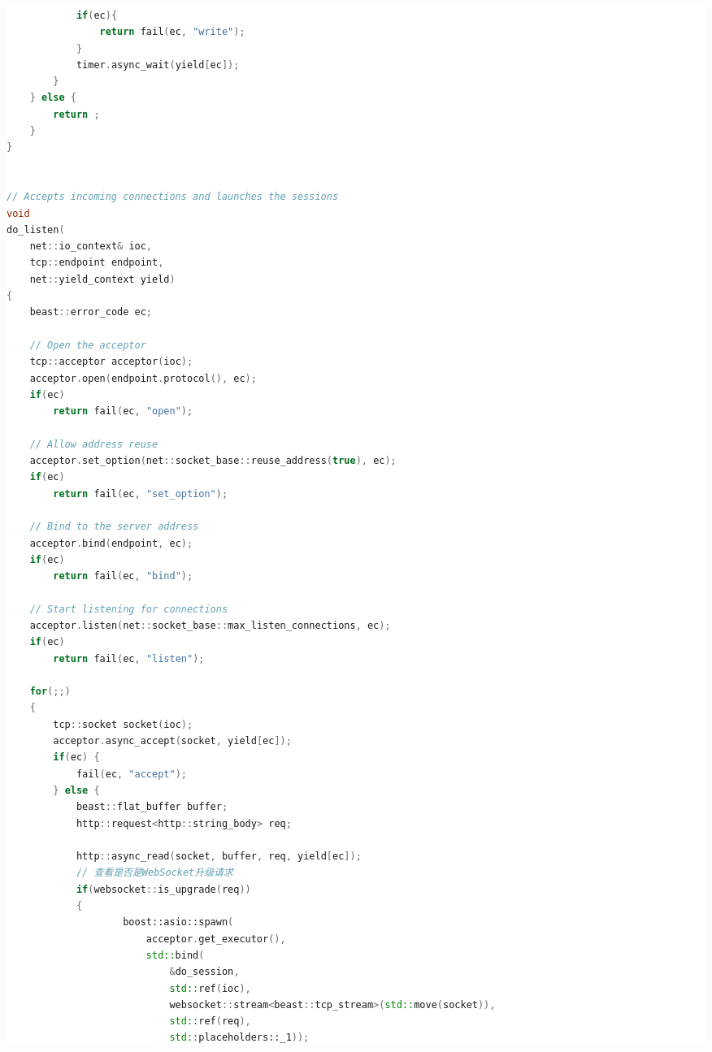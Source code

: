 ```c++
			if(ec){
				return fail(ec, "write"); 
			}
			timer.async_wait(yield[ec]);
		}
	} else {
		return ;
	}
}
 
 
// Accepts incoming connections and launches the sessions
void
do_listen(
    net::io_context& ioc,
    tcp::endpoint endpoint,
    net::yield_context yield)
{
    beast::error_code ec;
 
    // Open the acceptor
    tcp::acceptor acceptor(ioc);
    acceptor.open(endpoint.protocol(), ec);
    if(ec)
        return fail(ec, "open");
 
    // Allow address reuse
    acceptor.set_option(net::socket_base::reuse_address(true), ec);
    if(ec)
        return fail(ec, "set_option");
 
    // Bind to the server address
    acceptor.bind(endpoint, ec);
    if(ec)
        return fail(ec, "bind");
 
    // Start listening for connections
    acceptor.listen(net::socket_base::max_listen_connections, ec);
    if(ec)
        return fail(ec, "listen");
 
    for(;;)
    {
        tcp::socket socket(ioc);
        acceptor.async_accept(socket, yield[ec]);
        if(ec) {
            fail(ec, "accept");
        } else {
			beast::flat_buffer buffer;
			http::request<http::string_body> req;
			
			http::async_read(socket, buffer, req, yield[ec]);
			// 查看是否是WebSocket升级请求
			if(websocket::is_upgrade(req))
			{
					boost::asio::spawn(
						acceptor.get_executor(),
						std::bind(
							&do_session,
							std::ref(ioc),
							websocket::stream<beast::tcp_stream>(std::move(socket)),
							std::ref(req),
							std::placeholders::_1));
```